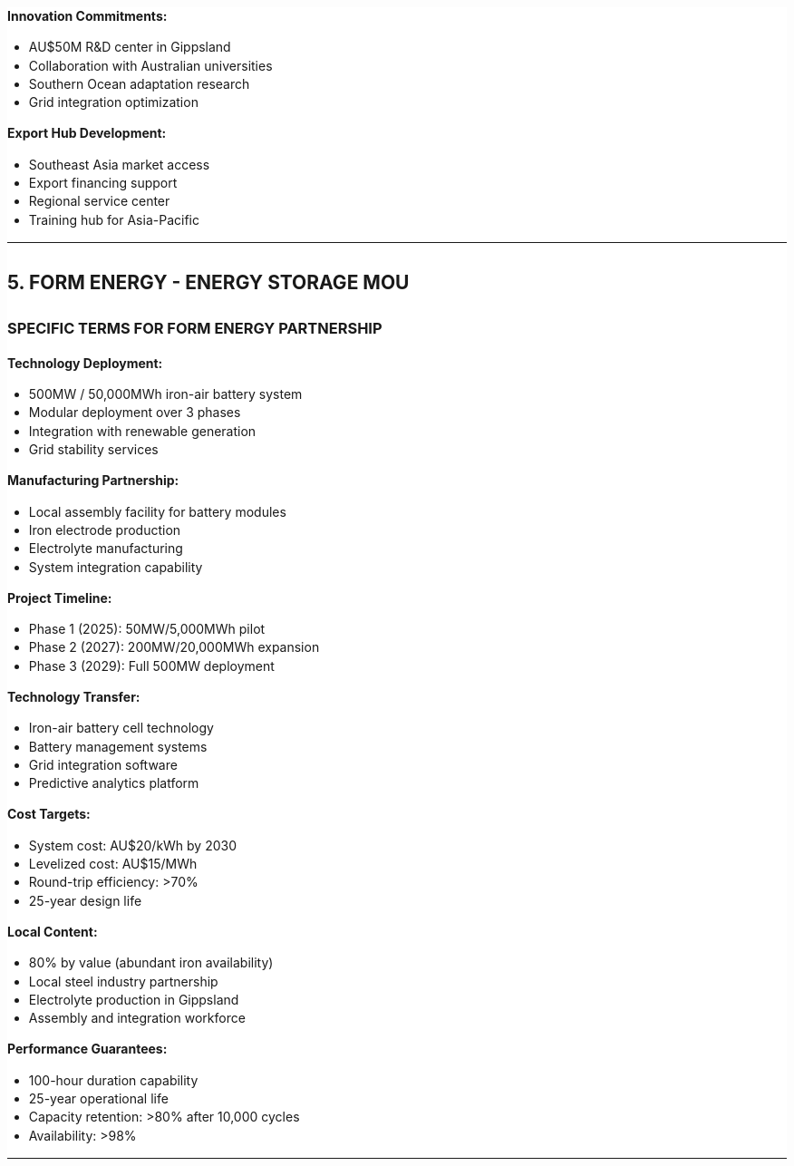 **Innovation Commitments:**
- AU$50M R&D center in Gippsland
- Collaboration with Australian universities
- Southern Ocean adaptation research
- Grid integration optimization

**Export Hub Development:**
- Southeast Asia market access
- Export financing support
- Regional service center
- Training hub for Asia-Pacific

---

## 5. FORM ENERGY - ENERGY STORAGE MOU

### SPECIFIC TERMS FOR FORM ENERGY PARTNERSHIP

**Technology Deployment:**
- 500MW / 50,000MWh iron-air battery system
- Modular deployment over 3 phases
- Integration with renewable generation
- Grid stability services

**Manufacturing Partnership:**
- Local assembly facility for battery modules
- Iron electrode production
- Electrolyte manufacturing
- System integration capability

**Project Timeline:**
- Phase 1 (2025): 50MW/5,000MWh pilot
- Phase 2 (2027): 200MW/20,000MWh expansion
- Phase 3 (2029): Full 500MW deployment

**Technology Transfer:**
- Iron-air battery cell technology
- Battery management systems
- Grid integration software
- Predictive analytics platform

**Cost Targets:**
- System cost: AU$20/kWh by 2030
- Levelized cost: AU$15/MWh
- Round-trip efficiency: >70%
- 25-year design life

**Local Content:**
- 80% by value (abundant iron availability)
- Local steel industry partnership
- Electrolyte production in Gippsland
- Assembly and integration workforce

**Performance Guarantees:**
- 100-hour duration capability
- 25-year operational life
- Capacity retention: >80% after 10,000 cycles
- Availability: >98%

---